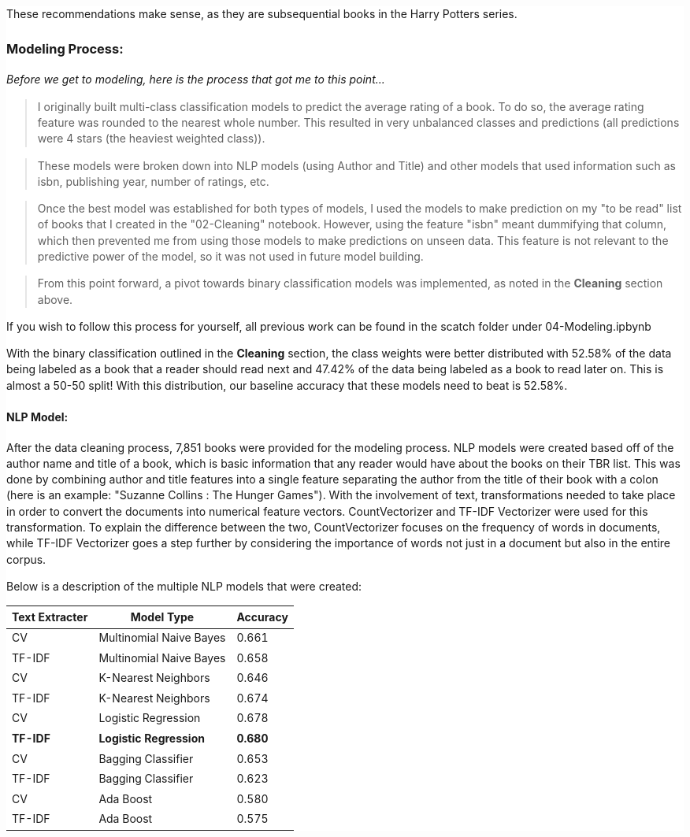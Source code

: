 
These recommendations make sense, as they are subsequential books in the Harry Potters series. 


### Modeling Process:

_Before we get to modeling, here is the process that got me to this point..._

> I originally built multi-class classification models to predict the average rating of a book. To do so, the average rating feature was rounded to the nearest whole number. This resulted in very unbalanced classes and predictions (all predictions were 4 stars (the heaviest weighted class)).

> These models were broken down into NLP models (using Author and Title) and other models that used information such as isbn, publishing year, number of ratings, etc. 

> Once the best model was established for both types of models, I used the models to make prediction on my "to be read" list of books that I created in the "02-Cleaning" notebook. However, using the feature "isbn" meant dummifying that column, which then prevented me from using those models to make predictions on unseen data. This feature is not relevant to the predictive power of the model, so it was not used in future model building.

> From this point forward, a pivot towards binary classification models was implemented, as noted in the **Cleaning** section above. 

If you wish to follow this process for yourself, all previous work can be found in the scatch folder under 04-Modeling.ipbynb

With the binary classification outlined in the **Cleaning** section, the class weights were better distributed with 52.58% of the data being labeled as a book that a reader should read next and 47.42% of the data being labeled as a book to read later on. This is almost a 50-50 split! With this distribution, our baseline accuracy that these models need to beat is 52.58%. 


#### NLP Model:

After the data cleaning process, 7,851 books were provided for the modeling process. NLP models were created based off of the author name and title of a book, which is basic information that any reader would have about the books on their TBR list. This was done by combining author and title features into a single feature separating the author from the title of their book with a colon (here is an example: "Suzanne Collins : The Hunger Games"). With the involvement of text, transformations needed to take place in order to convert the documents into numerical feature vectors. CountVectorizer and TF-IDF Vectorizer were used for this transformation. To explain the difference between the two, CountVectorizer focuses on the frequency of words in documents, while TF-IDF Vectorizer goes a step further by considering the importance of words not just in a document but also in the entire corpus.

Below is a description of the multiple NLP models that were created:

|Text Extracter|Model Type|Accuracy|
|---|---|---|
|CV|Multinomial Naive Bayes| 0.661
|TF-IDF|Multinomial Naive Bayes| 0.658
|CV|K-Nearest Neighbors| 0.646
|TF-IDF|K-Nearest Neighbors| 0.674
|CV|Logistic Regression| 0.678
|**TF-IDF**|**Logistic Regression**| **0.680**
|CV|Bagging Classifier| 0.653
|TF-IDF|Bagging Classifier| 0.623
|CV|Ada Boost| 0.580
|TF-IDF|Ada Boost| 0.575

